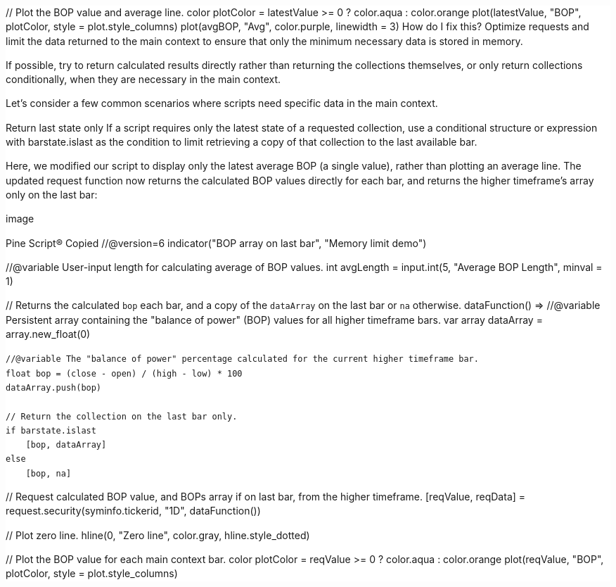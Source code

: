 // Plot the BOP value and average line.
color plotColor = latestValue >= 0 ? color.aqua : color.orange
plot(latestValue, "BOP", plotColor, style = plot.style_columns)
plot(avgBOP, "Avg", color.purple, linewidth = 3)
How do I fix this?
Optimize requests and limit the data returned to the main context to ensure that only the minimum necessary data is stored in memory.

If possible, try to return calculated results directly rather than returning the collections themselves, or only return collections conditionally, when they are necessary in the main context.

Let’s consider a few common scenarios where scripts need specific data in the main context.

Return last state only
If a script requires only the latest state of a requested collection, use a conditional structure or expression with barstate.islast as the condition to limit retrieving a copy of that collection to the last available bar.

Here, we modified our script to display only the latest average BOP (a single value), rather than plotting an average line. The updated request function now returns the calculated BOP values directly for each bar, and returns the higher timeframe’s array only on the last bar:

image

Pine Script®
Copied
//@version=6
indicator("BOP array on last bar", "Memory limit demo")

//@variable User-input length for calculating average of BOP values. 
int avgLength = input.int(5, "Average BOP Length", minval = 1)

// Returns the calculated `bop` each bar, and a copy of the `dataArray` on the last bar or `na` otherwise.
dataFunction() => 
    //@variable Persistent array containing the "balance of power" (BOP) values for all higher timeframe bars.
    var array<float> dataArray = array.new_float(0)

    //@variable The "balance of power" percentage calculated for the current higher timeframe bar.
    float bop = (close - open) / (high - low) * 100
    dataArray.push(bop)

    // Return the collection on the last bar only.
    if barstate.islast
        [bop, dataArray]
    else 
        [bop, na]

// Request calculated BOP value, and BOPs array if on last bar, from the higher timeframe.
[reqValue, reqData] = request.security(syminfo.tickerid, "1D", dataFunction())

// Plot zero line.
hline(0, "Zero line", color.gray, hline.style_dotted)

// Plot the BOP value for each main context bar.
color plotColor = reqValue >= 0 ? color.aqua : color.orange
plot(reqValue, "BOP", plotColor, style = plot.style_columns)

